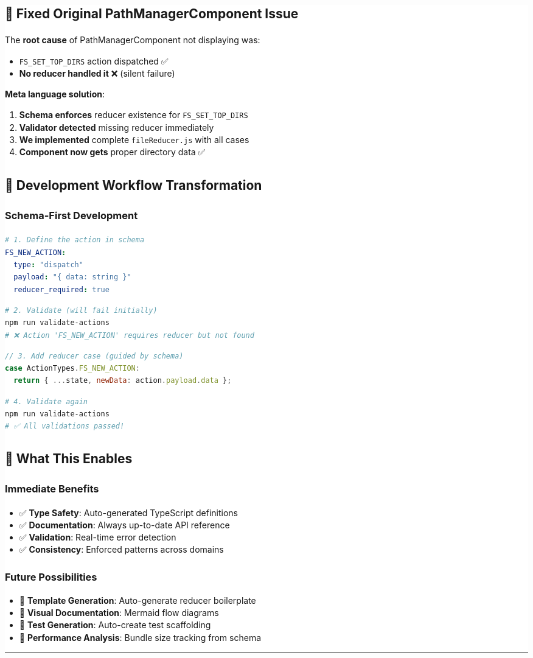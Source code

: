 ## **🎯 Fixed Original PathManagerComponent Issue**

The **root cause** of PathManagerComponent not displaying was:
- `FS_SET_TOP_DIRS` action dispatched ✅
- **No reducer handled it** ❌ (silent failure)

**Meta language solution**:
1. **Schema enforces** reducer existence for `FS_SET_TOP_DIRS`
2. **Validator detected** missing reducer immediately
3. **We implemented** complete `fileReducer.js` with all cases
4. **Component now gets** proper directory data ✅

## **🚀 Development Workflow Transformation**

### **Schema-First Development**
```yaml
# 1. Define the action in schema
FS_NEW_ACTION:
  type: "dispatch"
  payload: "{ data: string }"
  reducer_required: true
```

```bash  
# 2. Validate (will fail initially)
npm run validate-actions
# ❌ Action 'FS_NEW_ACTION' requires reducer but not found
```

```javascript
// 3. Add reducer case (guided by schema)
case ActionTypes.FS_NEW_ACTION:
  return { ...state, newData: action.payload.data };
```

```bash
# 4. Validate again  
npm run validate-actions  
# ✅ All validations passed!
```

## **🔮 What This Enables**

### **Immediate Benefits**
- ✅ **Type Safety**: Auto-generated TypeScript definitions
- ✅ **Documentation**: Always up-to-date API reference  
- ✅ **Validation**: Real-time error detection
- ✅ **Consistency**: Enforced patterns across domains

### **Future Possibilities**
- 🚀 **Template Generation**: Auto-generate reducer boilerplate
- 🚀 **Visual Documentation**: Mermaid flow diagrams
- 🚀 **Test Generation**: Auto-create test scaffolding
- 🚀 **Performance Analysis**: Bundle size tracking from schema

---